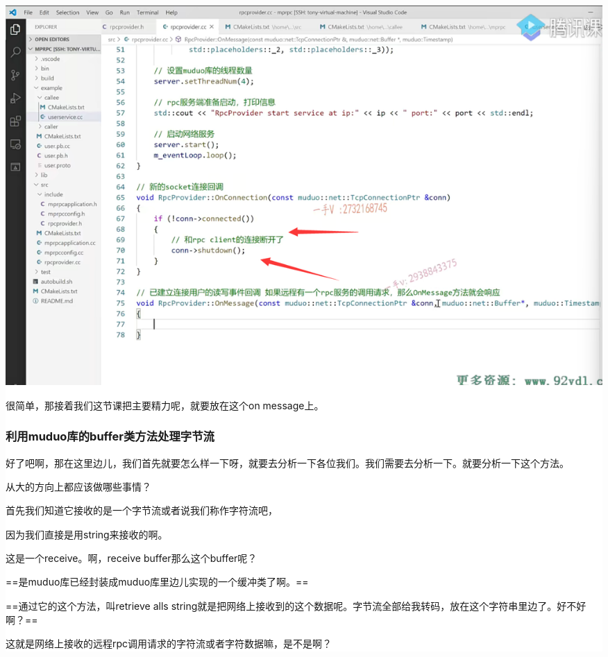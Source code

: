 ![image-20230805192619247](image/image-20230805192619247.png)



很简单，那接着我们这节课把主要精力呢，就要放在这个on message上。

### 利用muduo库的buffer类方法处理字节流

好了吧啊，那在这里边儿，我们首先就要怎么样一下呀，就要去分析一下各位我们。我们需要去分析一下。就要分析一下这个方法。

从大的方向上都应该做哪些事情？

首先我们知道它接收的是一个字节流或者说我们称作字符流吧，

因为我们直接是用string来接收的啊。

这是一个receive。啊，receive buffer那么这个buffer呢？

==是muduo库已经封装成muduo库里边儿实现的一个缓冲类了啊。==

==通过它的这个方法，叫retrieve alls string就是把网络上接收到的这个数据呢。字节流全部给我转码，放在这个字符串里边了。好不好啊？==

这就是网络上接收的远程rpc调用请求的字符流或者字符数据嘛，是不是啊？
